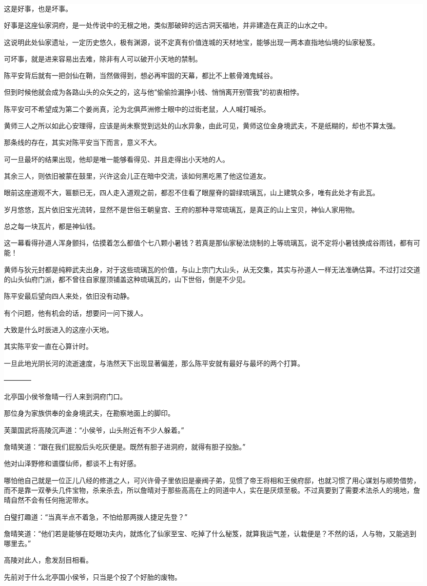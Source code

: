   这是好事，也是坏事。

   好事是这座仙家洞府，是一处传说中的无根之地，类似那破碎的远古洞天福地，并非建造在真正的山水之中。

   这说明此处仙家遗址，一定历史悠久，极有渊源，说不定真有价值连城的天材地宝，能够出现一两本直指地仙境的仙家秘笈。

   可坏事，就是进来容易出去难，除非有人可以破开小天地的禁制。

   陈平安背后就有一把剑仙在鞘，当然做得到，想必再牢固的天幕，都比不上骸骨滩鬼蜮谷。

   但到时候他就会成为各路山头的众矢之的，这与他“偷偷捡漏挣小钱、悄悄离开别管我”的初衷相悖。

   陈平安可不希望成为第二个姜尚真，沦为北俱芦洲修士眼中的过街老鼠，人人喊打喊杀。

   黄师三人之所以如此心安理得，应该是尚未察觉到远处的山水异象，由此可见，黄师这位金身境武夫，不是纸糊的，却也不算太强。

   那条线的存在，其实对陈平安当下而言，意义不大。

   可一旦最坏的结果出现，他却是唯一能够看得见、并且走得出小天地的人。

   其余三人，则依旧被蒙在鼓里，兴许这会儿正在暗中交流，该如何黑吃黑了他这位道友。

   眼前这座道观不大，匾额已无，四人走入道观之前，都忍不住看了眼屋脊的碧绿琉璃瓦，山上建筑众多，唯有此处才有此瓦。

   岁月悠悠，瓦片依旧宝光流转，显然不是世俗王朝皇宫、王府的那种寻常琉璃瓦，是真正的山上宝贝，神仙人家用物。

   总之每一块瓦片，都是神仙钱。

   这一幕看得孙道人浑身颤抖，估摸着怎么都值个七八颗小暑钱？若真是那仙家秘法烧制的上等琉璃瓦，说不定将小暑钱换成谷雨钱，都有可能！

   黄师与狄元封都是纯粹武夫出身，对于这些琉璃瓦的价值，与山上宗门大山头，从无交集，其实与孙道人一样无法准确估算。不过打过交道的山头仙府门派，都不曾往自家屋顶铺盖这种琉璃瓦的，山下世俗，倒是不少见。

   陈平安最后望向四人来处，依旧没有动静。

   有个问题，他有机会的话，想要问一问下拨人。

   大致是什么时辰进入的这座小天地。

   其实陈平安一直在心算计时。

   一旦此地光阴长河的流逝速度，与浩然天下出现显著偏差，那么陈平安就有最好与最坏的两个打算。

   ————

   北亭国小侯爷詹晴一行人来到洞府门口。

   那位身为家族供奉的金身境武夫，在勘察地面上的脚印。

   芙蕖国武将高陵沉声道：“小侯爷，山头附近有不少人躲着。”

   詹晴笑道：“跟在我们屁股后头吃灰便是。既然有胆子进洞府，就得有胆子投胎。”

   他对山泽野修和谱牒仙师，都谈不上有好感。

   哪怕他自己就是一位正儿八经的修道之人，可兴许骨子里依旧是豪阀子弟，见惯了帝王将相和王侯府邸，也就习惯了用心谋划与顺势借势，而不是靠一双拳头几件宝物，杀来杀去，所以詹晴对于那些高高在上的同道中人，实在是厌烦至极。不过真要到了需要术法杀人的境地，詹晴自然不会有任何拖泥带水。

   白璧打趣道：“当真半点不着急，不怕给那两拨人捷足先登？”

   詹晴笑道：“他们若是能够在眨眼功夫内，就炼化了仙家至宝、吃掉了什么秘笈，就算我运气差，认栽便是？不然的话，人与物，又能逃到哪里去。”

   高陵对此人，愈发刮目相看。

   先前对于什么北亭国小侯爷，只当是个投了个好胎的废物。

